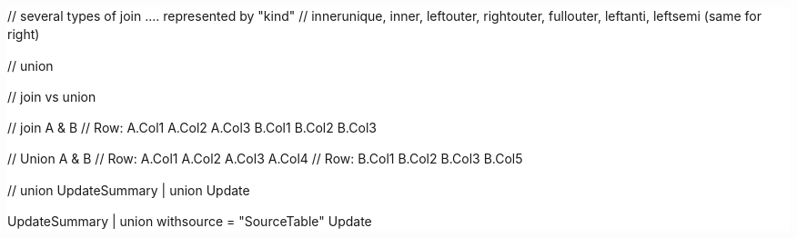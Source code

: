 // several types of join .... represented by "kind"
// innerunique, inner, leftouter, rightouter, fullouter, leftanti, leftsemi (same for right)


// union

// join vs union

// join A & B
// Row: A.Col1 A.Col2 A.Col3 B.Col1 B.Col2 B.Col3

// Union A & B
// Row: A.Col1 A.Col2 A.Col3 A.Col4 <Empty>
// Row: B.Col1 B.Col2 B.Col3 <empty> B.Col5

// union
UpdateSummary
| union Update

UpdateSummary
| union withsource = "SourceTable" Update
